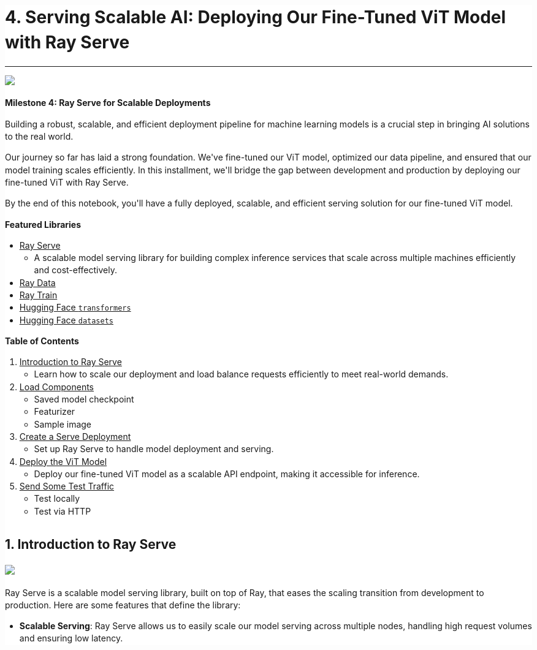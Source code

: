 # 4. Serving Scalable AI: Deploying Our Fine-Tuned ViT Model with Ray Serve
---

<img src="https://technical-training-assets.s3.us-west-2.amazonaws.com/Ray_AI_Libraries/RAIL_Serve.png" width="30%" loading="lazy">

**Milestone 4: Ray Serve for Scalable Deployments**

Building a robust, scalable, and efficient deployment pipeline for machine learning models is a crucial step in bringing AI solutions to the real world.

Our journey so far has laid a strong foundation. We've fine-tuned our ViT model, optimized our data pipeline, and ensured that our model training scales efficiently. In this installment, we'll bridge the gap between development and production by deploying our fine-tuned ViT with Ray Serve.

By the end of this notebook, you'll have a fully deployed, scalable, and efficient serving solution for our fine-tuned ViT model.

**Featured Libraries**
* [Ray Serve](https://docs.ray.io/en/latest/serve/index.html)
    * A scalable model serving library for building complex inference services that scale across multiple machines efficiently and cost-effectively.
* [Ray Data](https://docs.ray.io/en/latest/data/data.html)
* [Ray Train](https://docs.ray.io/en/latest/train/train.html)
* [Hugging Face `transformers`](https://huggingface.co/docs/transformers/index)
* [Hugging Face `datasets`](https://huggingface.co/docs/datasets/index)

**Table of Contents**
1. [Introduction to Ray Serve](#1-introduction-to-ray-serve)
    * Learn how to scale our deployment and load balance requests efficiently to meet real-world demands.
2. [Load Components](#2-load-components)
    * Saved model checkpoint
    * Featurizer
    * Sample image
3. [Create a Serve Deployment](#3-create-a-serve-deployment)
    * Set up Ray Serve to handle model deployment and serving.
4. [Deploy the ViT Model](#4-deploy-the-vit-model)
    * Deploy our fine-tuned ViT model as a scalable API endpoint, making it accessible for inference.
5. [Send Some Test Traffic](#5-send-some-test-traffic)
    * Test locally
    * Test via HTTP

## 1. Introduction to Ray Serve <a class="anchor" id="1-introduction-to-ray-serve"></a>

<img src='https://technical-training-assets.s3.us-west-2.amazonaws.com/Ray_Serve/serve_architecture.png' width=700/>

Ray Serve is a scalable model serving library, built on top of Ray, that eases the scaling transition from development to production. Here are some features that define the library:

- **Scalable Serving**: Ray Serve allows us to easily scale our model serving across multiple nodes, handling high request volumes and ensuring low latency.
